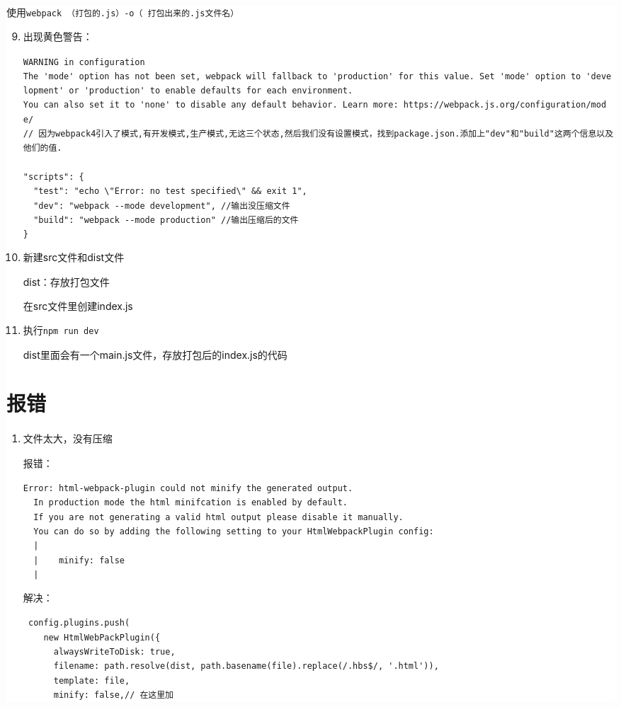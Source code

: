    使用`webpack （打包的.js）-o（ 打包出来的.js文件名）`

9. 出现黄色警告：

   ```
   WARNING in configuration
   The 'mode' option has not been set, webpack will fallback to 'production' for this value. Set 'mode' option to 'development' or 'production' to enable defaults for each environment.
   You can also set it to 'none' to disable any default behavior. Learn more: https://webpack.js.org/configuration/mode/
   // 因为webpack4引入了模式,有开发模式,生产模式,无这三个状态,然后我们没有设置模式，找到package.json.添加上"dev"和"build"这两个信息以及他们的值.
   
   "scripts": {
     "test": "echo \"Error: no test specified\" && exit 1",
     "dev": "webpack --mode development", //输出没压缩文件
     "build": "webpack --mode production" //输出压缩后的文件
   }
   ```

10. 新建src文件和dist文件

    dist：存放打包文件

    在src文件里创建index.js

11. 执行`npm run dev`

    dist里面会有一个main.js文件，存放打包后的index.js的代码



# 报错

1. 文件太大，没有压缩

   报错：

   ```
   Error: html-webpack-plugin could not minify the generated output.
     In production mode the html minifcation is enabled by default.
     If you are not generating a valid html output please disable it manually.
     You can do so by adding the following setting to your HtmlWebpackPlugin config:
     |
     |    minify: false
     |
   ```

   解决：

   ```
    config.plugins.push(
       new HtmlWebPackPlugin({
         alwaysWriteToDisk: true,
         filename: path.resolve(dist, path.basename(file).replace(/.hbs$/, '.html')),
         template: file,
         minify: false,// 在这里加
   ```
